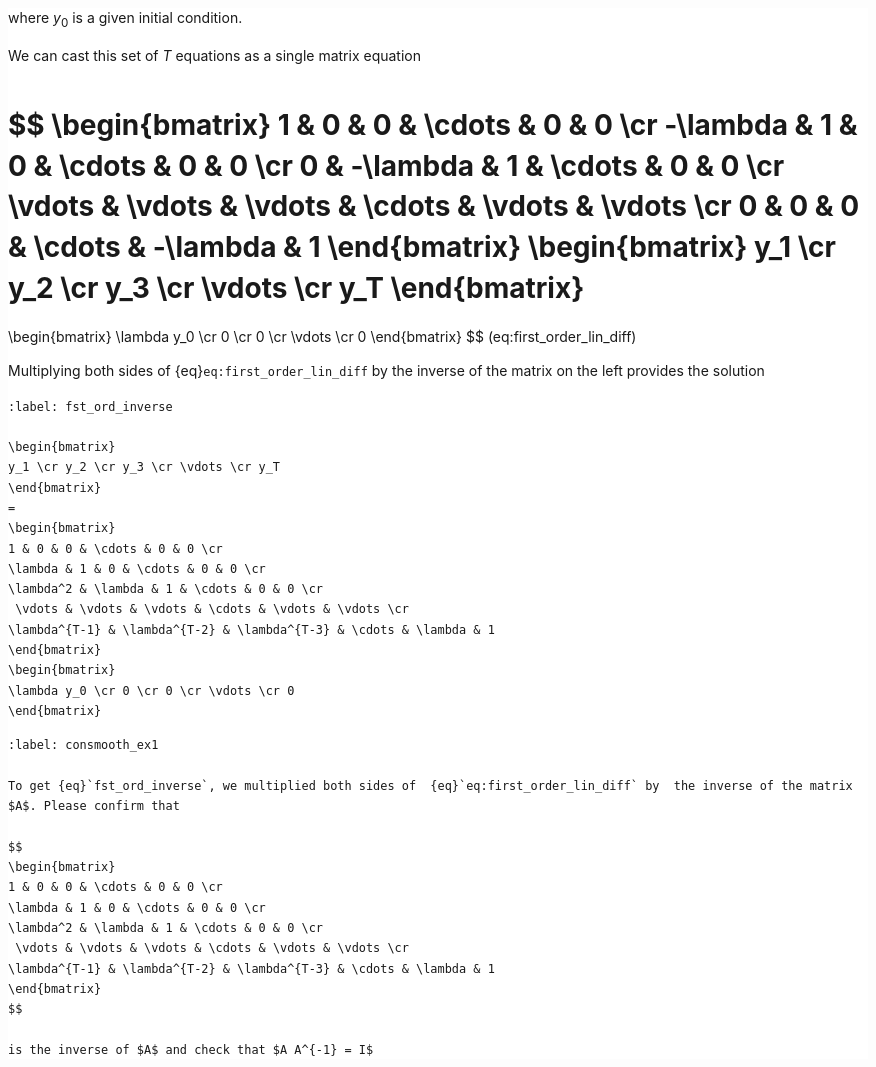 where  $y_0$ is a given  initial condition.


We can cast this set of $T$ equations as a single  matrix equation

$$
\begin{bmatrix} 
1 & 0 & 0 & \cdots & 0 & 0 \cr
-\lambda & 1 & 0 & \cdots & 0 & 0 \cr
0 & -\lambda & 1 & \cdots & 0 & 0 \cr
 \vdots & \vdots & \vdots & \cdots & \vdots & \vdots \cr
0 & 0 & 0 & \cdots & -\lambda & 1 
\end{bmatrix} 
\begin{bmatrix}
y_1 \cr y_2 \cr y_3 \cr \vdots \cr y_T 
\end{bmatrix}
= 
\begin{bmatrix} 
\lambda y_0 \cr 0 \cr 0 \cr \vdots \cr 0 
\end{bmatrix}
$$ (eq:first_order_lin_diff)


Multiplying both sides of {eq}`eq:first_order_lin_diff`  by the  inverse of the matrix on the left provides the solution

```{math}
:label: fst_ord_inverse

\begin{bmatrix} 
y_1 \cr y_2 \cr y_3 \cr \vdots \cr y_T 
\end{bmatrix} 
= 
\begin{bmatrix} 
1 & 0 & 0 & \cdots & 0 & 0 \cr
\lambda & 1 & 0 & \cdots & 0 & 0 \cr
\lambda^2 & \lambda & 1 & \cdots & 0 & 0 \cr
 \vdots & \vdots & \vdots & \cdots & \vdots & \vdots \cr
\lambda^{T-1} & \lambda^{T-2} & \lambda^{T-3} & \cdots & \lambda & 1 
\end{bmatrix}
\begin{bmatrix} 
\lambda y_0 \cr 0 \cr 0 \cr \vdots \cr 0 
\end{bmatrix}
```

```{exercise}
:label: consmooth_ex1

To get {eq}`fst_ord_inverse`, we multiplied both sides of  {eq}`eq:first_order_lin_diff` by  the inverse of the matrix $A$. Please confirm that 

$$
\begin{bmatrix} 
1 & 0 & 0 & \cdots & 0 & 0 \cr
\lambda & 1 & 0 & \cdots & 0 & 0 \cr
\lambda^2 & \lambda & 1 & \cdots & 0 & 0 \cr
 \vdots & \vdots & \vdots & \cdots & \vdots & \vdots \cr
\lambda^{T-1} & \lambda^{T-2} & \lambda^{T-3} & \cdots & \lambda & 1 
\end{bmatrix}
$$

is the inverse of $A$ and check that $A A^{-1} = I$

```
